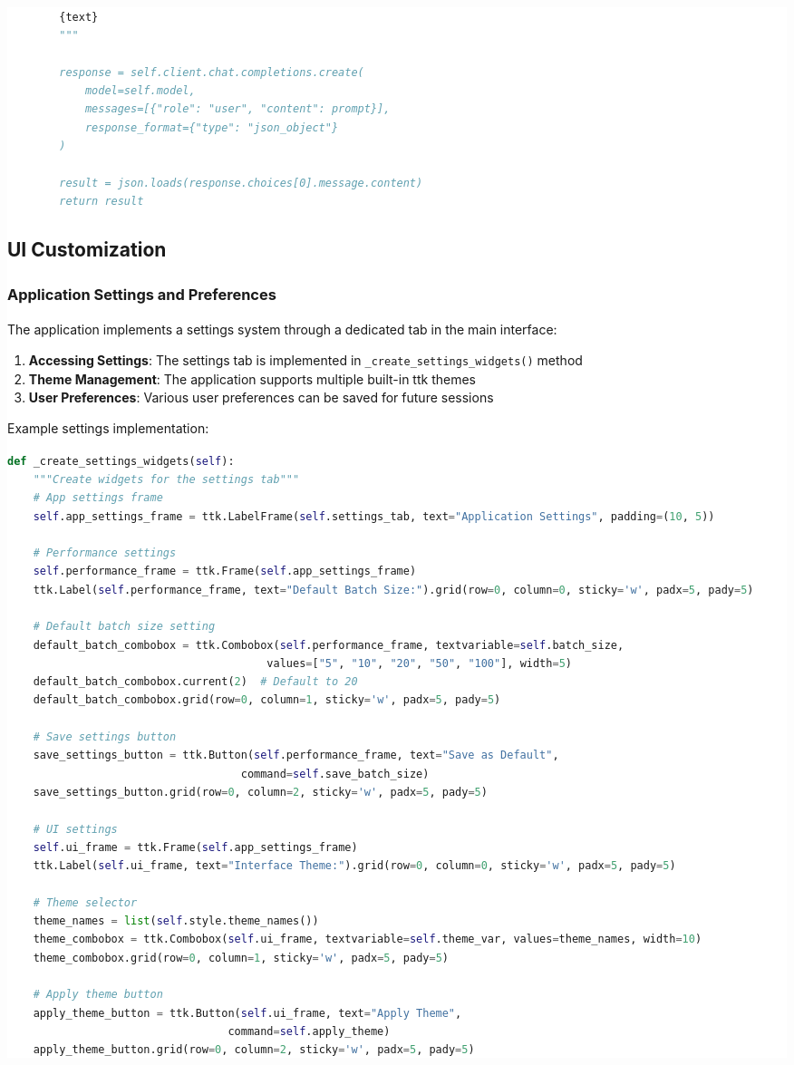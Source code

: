 ```python
        {text}
        """

        response = self.client.chat.completions.create(
            model=self.model,
            messages=[{"role": "user", "content": prompt}],
            response_format={"type": "json_object"}
        )

        result = json.loads(response.choices[0].message.content)
        return result
```

## UI Customization

### Application Settings and Preferences

The application implements a settings system through a dedicated tab in the main interface:

1. **Accessing Settings**: The settings tab is implemented in `_create_settings_widgets()` method
2. **Theme Management**: The application supports multiple built-in ttk themes
3. **User Preferences**: Various user preferences can be saved for future sessions

Example settings implementation:

```python
def _create_settings_widgets(self):
    """Create widgets for the settings tab"""
    # App settings frame
    self.app_settings_frame = ttk.LabelFrame(self.settings_tab, text="Application Settings", padding=(10, 5))

    # Performance settings
    self.performance_frame = ttk.Frame(self.app_settings_frame)
    ttk.Label(self.performance_frame, text="Default Batch Size:").grid(row=0, column=0, sticky='w', padx=5, pady=5)

    # Default batch size setting
    default_batch_combobox = ttk.Combobox(self.performance_frame, textvariable=self.batch_size,
                                        values=["5", "10", "20", "50", "100"], width=5)
    default_batch_combobox.current(2)  # Default to 20
    default_batch_combobox.grid(row=0, column=1, sticky='w', padx=5, pady=5)

    # Save settings button
    save_settings_button = ttk.Button(self.performance_frame, text="Save as Default",
                                    command=self.save_batch_size)
    save_settings_button.grid(row=0, column=2, sticky='w', padx=5, pady=5)

    # UI settings
    self.ui_frame = ttk.Frame(self.app_settings_frame)
    ttk.Label(self.ui_frame, text="Interface Theme:").grid(row=0, column=0, sticky='w', padx=5, pady=5)

    # Theme selector
    theme_names = list(self.style.theme_names())
    theme_combobox = ttk.Combobox(self.ui_frame, textvariable=self.theme_var, values=theme_names, width=10)
    theme_combobox.grid(row=0, column=1, sticky='w', padx=5, pady=5)

    # Apply theme button
    apply_theme_button = ttk.Button(self.ui_frame, text="Apply Theme",
                                  command=self.apply_theme)
    apply_theme_button.grid(row=0, column=2, sticky='w', padx=5, pady=5)

```